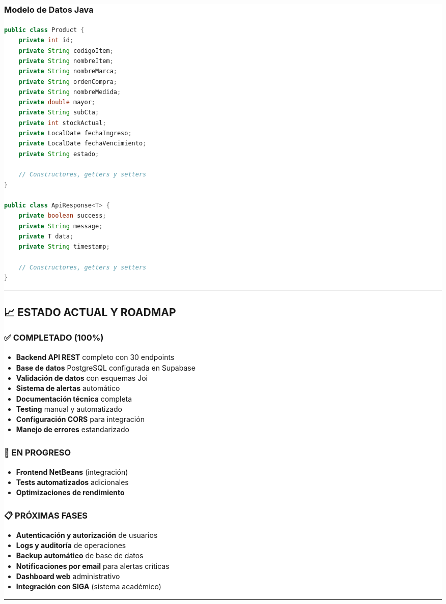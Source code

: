 ### Modelo de Datos Java
```java
public class Product {
    private int id;
    private String codigoItem;
    private String nombreItem;
    private String nombreMarca;
    private String ordenCompra;
    private String nombreMedida;
    private double mayor;
    private String subCta;
    private int stockActual;
    private LocalDate fechaIngreso;
    private LocalDate fechaVencimiento;
    private String estado;
    
    // Constructores, getters y setters
}

public class ApiResponse<T> {
    private boolean success;
    private String message;
    private T data;
    private String timestamp;
    
    // Constructores, getters y setters
}
```

---

## 📈 ESTADO ACTUAL Y ROADMAP

### ✅ COMPLETADO (100%)
- **Backend API REST** completo con 30 endpoints
- **Base de datos** PostgreSQL configurada en Supabase
- **Validación de datos** con esquemas Joi
- **Sistema de alertas** automático
- **Documentación técnica** completa
- **Testing** manual y automatizado
- **Configuración CORS** para integración
- **Manejo de errores** estandarizado

### 🔄 EN PROGRESO
- **Frontend NetBeans** (integración)
- **Tests automatizados** adicionales
- **Optimizaciones de rendimiento**

### 📋 PRÓXIMAS FASES
- **Autenticación y autorización** de usuarios
- **Logs y auditoría** de operaciones
- **Backup automático** de base de datos
- **Notificaciones por email** para alertas críticas
- **Dashboard web** administrativo
- **Integración con SIGA** (sistema académico)

---